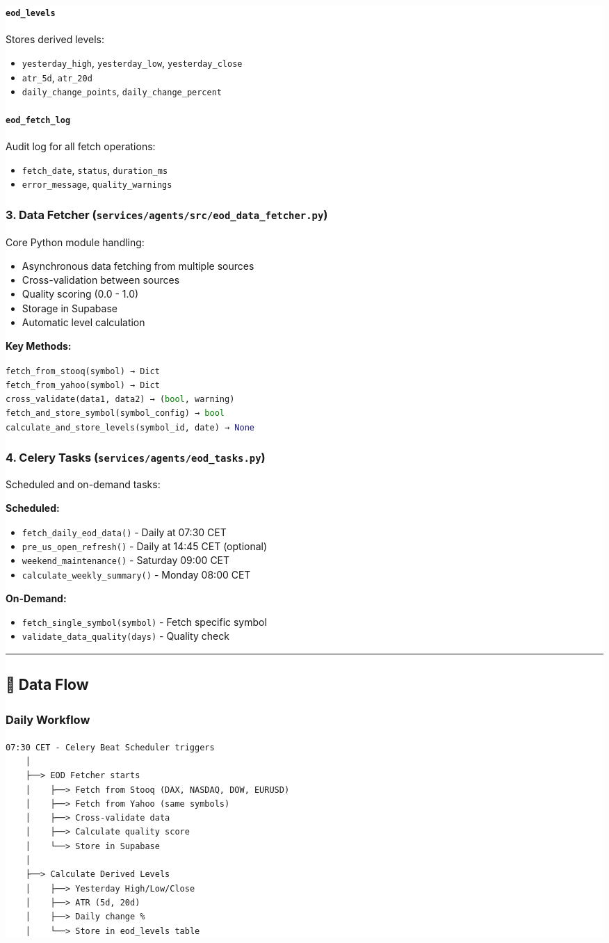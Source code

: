 #### `eod_levels`
Stores derived levels:
- `yesterday_high`, `yesterday_low`, `yesterday_close`
- `atr_5d`, `atr_20d`
- `daily_change_points`, `daily_change_percent`

#### `eod_fetch_log`
Audit log for all fetch operations:
- `fetch_date`, `status`, `duration_ms`
- `error_message`, `quality_warnings`

### 3. Data Fetcher (`services/agents/src/eod_data_fetcher.py`)

Core Python module handling:
- Asynchronous data fetching from multiple sources
- Cross-validation between sources
- Quality scoring (0.0 - 1.0)
- Storage in Supabase
- Automatic level calculation

**Key Methods:**
```python
fetch_from_stooq(symbol) → Dict
fetch_from_yahoo(symbol) → Dict
cross_validate(data1, data2) → (bool, warning)
fetch_and_store_symbol(symbol_config) → bool
calculate_and_store_levels(symbol_id, date) → None
```

### 4. Celery Tasks (`services/agents/eod_tasks.py`)

Scheduled and on-demand tasks:

**Scheduled:**
- `fetch_daily_eod_data()` - Daily at 07:30 CET
- `pre_us_open_refresh()` - Daily at 14:45 CET (optional)
- `weekend_maintenance()` - Saturday 09:00 CET
- `calculate_weekly_summary()` - Monday 08:00 CET

**On-Demand:**
- `fetch_single_symbol(symbol)` - Fetch specific symbol
- `validate_data_quality(days)` - Quality check

---

## 🔄 Data Flow

### Daily Workflow

```
07:30 CET - Celery Beat Scheduler triggers
    │
    ├──> EOD Fetcher starts
    │    ├──> Fetch from Stooq (DAX, NASDAQ, DOW, EURUSD)
    │    ├──> Fetch from Yahoo (same symbols)
    │    ├──> Cross-validate data
    │    ├──> Calculate quality score
    │    └──> Store in Supabase
    │
    ├──> Calculate Derived Levels
    │    ├──> Yesterday High/Low/Close
    │    ├──> ATR (5d, 20d)
    │    ├──> Daily change %
    │    └──> Store in eod_levels table
```